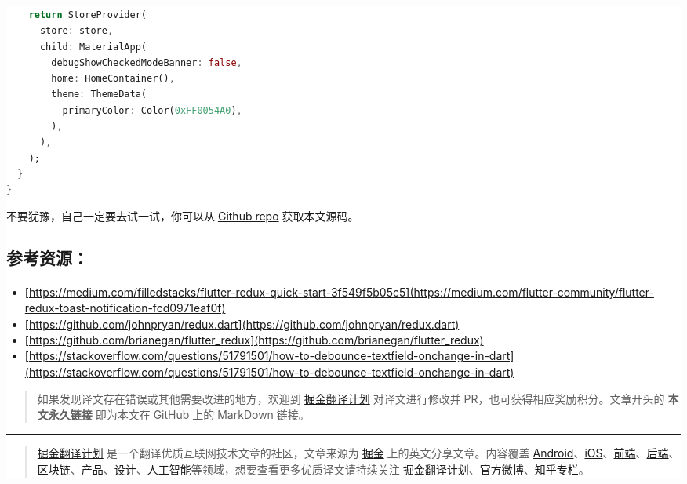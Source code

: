 ```Dart
    return StoreProvider(
      store: store,
      child: MaterialApp(
        debugShowCheckedModeBanner: false,
        home: HomeContainer(),
        theme: ThemeData(
          primaryColor: Color(0xFF0054A0),
        ),
      ),
    );
  }
}
```

不要犹豫，自己一定要去试一试，你可以从 [Github repo](https://github.com/Pavel-Sulimau/flutter_redux_infinite_list) 获取本文源码。

## 参考资源：

* [https://medium.com/filledstacks/flutter-redux-quick-start-3f549f5b05c5](https://medium.com/flutter-community/flutter-redux-toast-notification-fcd0971eaf0f)
* [https://github.com/johnpryan/redux.dart](https://github.com/johnpryan/redux.dart)
* [https://github.com/brianegan/flutter_redux](https://github.com/brianegan/flutter_redux)
* [https://stackoverflow.com/questions/51791501/how-to-debounce-textfield-onchange-in-dart](https://stackoverflow.com/questions/51791501/how-to-debounce-textfield-onchange-in-dart)

> 如果发现译文存在错误或其他需要改进的地方，欢迎到 [掘金翻译计划](https://github.com/xitu/gold-miner) 对译文进行修改并 PR，也可获得相应奖励积分。文章开头的 **本文永久链接** 即为本文在 GitHub 上的 MarkDown 链接。

---

> [掘金翻译计划](https://github.com/xitu/gold-miner) 是一个翻译优质互联网技术文章的社区，文章来源为 [掘金](https://juejin.im) 上的英文分享文章。内容覆盖 [Android](https://github.com/xitu/gold-miner#android)、[iOS](https://github.com/xitu/gold-miner#ios)、[前端](https://github.com/xitu/gold-miner#前端)、[后端](https://github.com/xitu/gold-miner#后端)、[区块链](https://github.com/xitu/gold-miner#区块链)、[产品](https://github.com/xitu/gold-miner#产品)、[设计](https://github.com/xitu/gold-miner#设计)、[人工智能](https://github.com/xitu/gold-miner#人工智能)等领域，想要查看更多优质译文请持续关注 [掘金翻译计划](https://github.com/xitu/gold-miner)、[官方微博](http://weibo.com/juejinfanyi)、[知乎专栏](https://zhuanlan.zhihu.com/juejinfanyi)。
